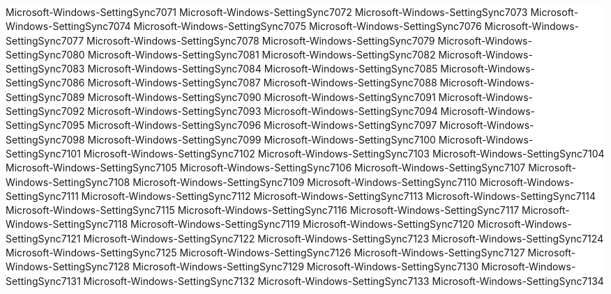 <tr><td>Microsoft-Windows-SettingSync</td><td>7071</td><td></td></tr>
<tr><td>Microsoft-Windows-SettingSync</td><td>7072</td><td></td></tr>
<tr><td>Microsoft-Windows-SettingSync</td><td>7073</td><td></td></tr>
<tr><td>Microsoft-Windows-SettingSync</td><td>7074</td><td></td></tr>
<tr><td>Microsoft-Windows-SettingSync</td><td>7075</td><td></td></tr>
<tr><td>Microsoft-Windows-SettingSync</td><td>7076</td><td></td></tr>
<tr><td>Microsoft-Windows-SettingSync</td><td>7077</td><td></td></tr>
<tr><td>Microsoft-Windows-SettingSync</td><td>7078</td><td></td></tr>
<tr><td>Microsoft-Windows-SettingSync</td><td>7079</td><td></td></tr>
<tr><td>Microsoft-Windows-SettingSync</td><td>7080</td><td></td></tr>
<tr><td>Microsoft-Windows-SettingSync</td><td>7081</td><td></td></tr>
<tr><td>Microsoft-Windows-SettingSync</td><td>7082</td><td></td></tr>
<tr><td>Microsoft-Windows-SettingSync</td><td>7083</td><td></td></tr>
<tr><td>Microsoft-Windows-SettingSync</td><td>7084</td><td></td></tr>
<tr><td>Microsoft-Windows-SettingSync</td><td>7085</td><td></td></tr>
<tr><td>Microsoft-Windows-SettingSync</td><td>7086</td><td></td></tr>
<tr><td>Microsoft-Windows-SettingSync</td><td>7087</td><td></td></tr>
<tr><td>Microsoft-Windows-SettingSync</td><td>7088</td><td></td></tr>
<tr><td>Microsoft-Windows-SettingSync</td><td>7089</td><td></td></tr>
<tr><td>Microsoft-Windows-SettingSync</td><td>7090</td><td></td></tr>
<tr><td>Microsoft-Windows-SettingSync</td><td>7091</td><td></td></tr>
<tr><td>Microsoft-Windows-SettingSync</td><td>7092</td><td></td></tr>
<tr><td>Microsoft-Windows-SettingSync</td><td>7093</td><td></td></tr>
<tr><td>Microsoft-Windows-SettingSync</td><td>7094</td><td></td></tr>
<tr><td>Microsoft-Windows-SettingSync</td><td>7095</td><td></td></tr>
<tr><td>Microsoft-Windows-SettingSync</td><td>7096</td><td></td></tr>
<tr><td>Microsoft-Windows-SettingSync</td><td>7097</td><td></td></tr>
<tr><td>Microsoft-Windows-SettingSync</td><td>7098</td><td></td></tr>
<tr><td>Microsoft-Windows-SettingSync</td><td>7099</td><td></td></tr>
<tr><td>Microsoft-Windows-SettingSync</td><td>7100</td><td></td></tr>
<tr><td>Microsoft-Windows-SettingSync</td><td>7101</td><td></td></tr>
<tr><td>Microsoft-Windows-SettingSync</td><td>7102</td><td></td></tr>
<tr><td>Microsoft-Windows-SettingSync</td><td>7103</td><td></td></tr>
<tr><td>Microsoft-Windows-SettingSync</td><td>7104</td><td></td></tr>
<tr><td>Microsoft-Windows-SettingSync</td><td>7105</td><td></td></tr>
<tr><td>Microsoft-Windows-SettingSync</td><td>7106</td><td></td></tr>
<tr><td>Microsoft-Windows-SettingSync</td><td>7107</td><td></td></tr>
<tr><td>Microsoft-Windows-SettingSync</td><td>7108</td><td></td></tr>
<tr><td>Microsoft-Windows-SettingSync</td><td>7109</td><td></td></tr>
<tr><td>Microsoft-Windows-SettingSync</td><td>7110</td><td></td></tr>
<tr><td>Microsoft-Windows-SettingSync</td><td>7111</td><td></td></tr>
<tr><td>Microsoft-Windows-SettingSync</td><td>7112</td><td></td></tr>
<tr><td>Microsoft-Windows-SettingSync</td><td>7113</td><td></td></tr>
<tr><td>Microsoft-Windows-SettingSync</td><td>7114</td><td></td></tr>
<tr><td>Microsoft-Windows-SettingSync</td><td>7115</td><td></td></tr>
<tr><td>Microsoft-Windows-SettingSync</td><td>7116</td><td></td></tr>
<tr><td>Microsoft-Windows-SettingSync</td><td>7117</td><td></td></tr>
<tr><td>Microsoft-Windows-SettingSync</td><td>7118</td><td></td></tr>
<tr><td>Microsoft-Windows-SettingSync</td><td>7119</td><td></td></tr>
<tr><td>Microsoft-Windows-SettingSync</td><td>7120</td><td></td></tr>
<tr><td>Microsoft-Windows-SettingSync</td><td>7121</td><td></td></tr>
<tr><td>Microsoft-Windows-SettingSync</td><td>7122</td><td></td></tr>
<tr><td>Microsoft-Windows-SettingSync</td><td>7123</td><td></td></tr>
<tr><td>Microsoft-Windows-SettingSync</td><td>7124</td><td></td></tr>
<tr><td>Microsoft-Windows-SettingSync</td><td>7125</td><td></td></tr>
<tr><td>Microsoft-Windows-SettingSync</td><td>7126</td><td></td></tr>
<tr><td>Microsoft-Windows-SettingSync</td><td>7127</td><td></td></tr>
<tr><td>Microsoft-Windows-SettingSync</td><td>7128</td><td></td></tr>
<tr><td>Microsoft-Windows-SettingSync</td><td>7129</td><td></td></tr>
<tr><td>Microsoft-Windows-SettingSync</td><td>7130</td><td></td></tr>
<tr><td>Microsoft-Windows-SettingSync</td><td>7131</td><td></td></tr>
<tr><td>Microsoft-Windows-SettingSync</td><td>7132</td><td></td></tr>
<tr><td>Microsoft-Windows-SettingSync</td><td>7133</td><td></td></tr>
<tr><td>Microsoft-Windows-SettingSync</td><td>7134</td><td></td></tr>